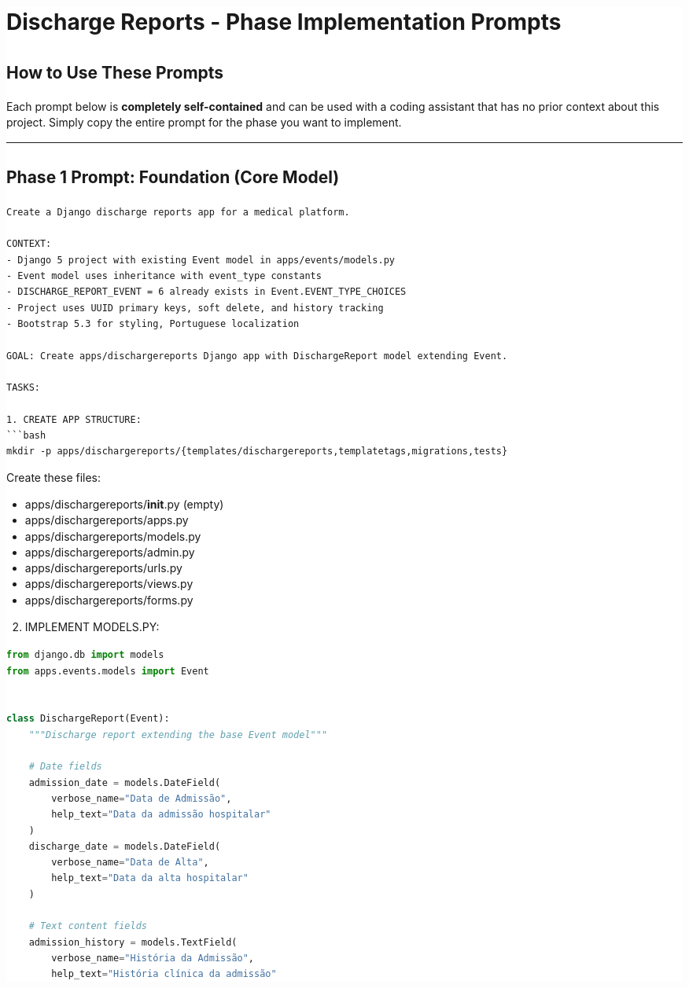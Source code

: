 # Discharge Reports - Phase Implementation Prompts

## How to Use These Prompts

Each prompt below is **completely self-contained** and can be used with a coding assistant that has no prior context about this project. Simply copy the entire prompt for the phase you want to implement.

---

## Phase 1 Prompt: Foundation (Core Model)

```
Create a Django discharge reports app for a medical platform.

CONTEXT:
- Django 5 project with existing Event model in apps/events/models.py
- Event model uses inheritance with event_type constants
- DISCHARGE_REPORT_EVENT = 6 already exists in Event.EVENT_TYPE_CHOICES
- Project uses UUID primary keys, soft delete, and history tracking
- Bootstrap 5.3 for styling, Portuguese localization

GOAL: Create apps/dischargereports Django app with DischargeReport model extending Event.

TASKS:

1. CREATE APP STRUCTURE:
```bash
mkdir -p apps/dischargereports/{templates/dischargereports,templatetags,migrations,tests}
```

Create these files:
- apps/dischargereports/__init__.py (empty)
- apps/dischargereports/apps.py
- apps/dischargereports/models.py  
- apps/dischargereports/admin.py
- apps/dischargereports/urls.py
- apps/dischargereports/views.py
- apps/dischargereports/forms.py

2. IMPLEMENT MODELS.PY:
```python
from django.db import models
from apps.events.models import Event


class DischargeReport(Event):
    """Discharge report extending the base Event model"""
    
    # Date fields
    admission_date = models.DateField(
        verbose_name="Data de Admissão",
        help_text="Data da admissão hospitalar"
    )
    discharge_date = models.DateField(
        verbose_name="Data de Alta", 
        help_text="Data da alta hospitalar"
    )
    
    # Text content fields
    admission_history = models.TextField(
        verbose_name="História da Admissão",
        help_text="História clínica da admissão"
```